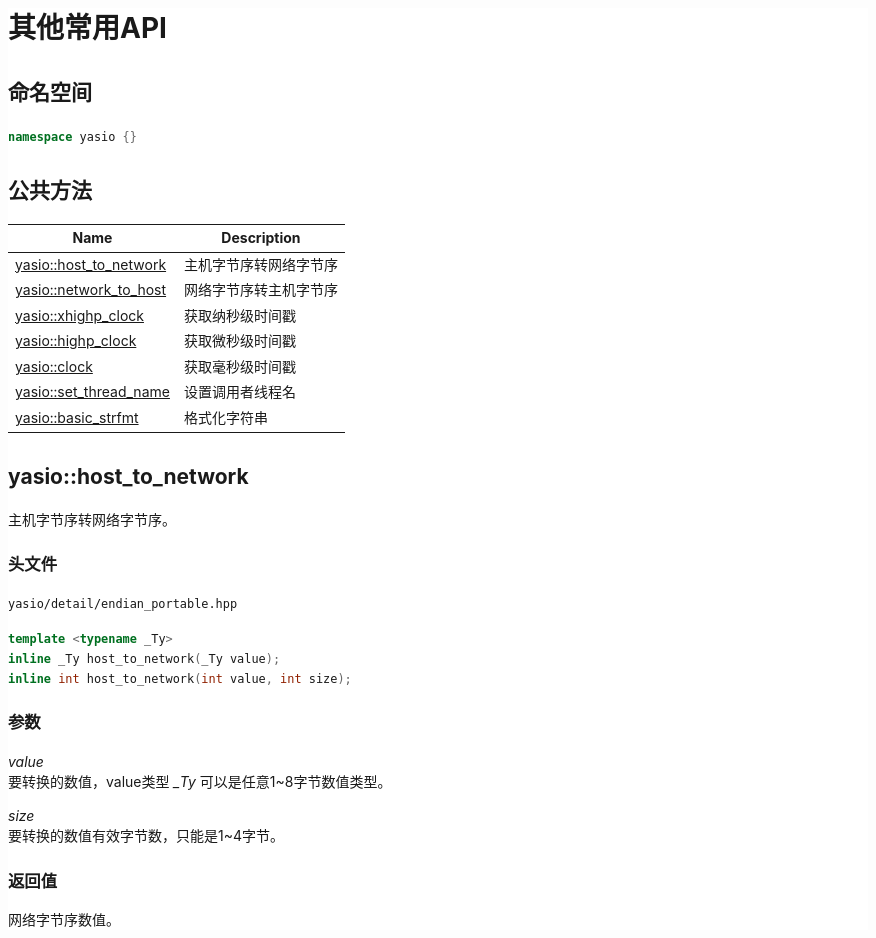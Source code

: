# 其他常用API

## 命名空间

```cpp
namespace yasio {}
```

## 公共方法

|Name|Description|
|----------|-----------------|
|[yasio::host_to_network](#host_to_network)|主机字节序转网络字节序|
|[yasio::network_to_host](#network_to_host)|网络字节序转主机字节序|
|[yasio::xhighp_clock](#xhighp_clock)|获取纳秒级时间戳|
|[yasio::highp_clock](#highp_clock)|获取微秒级时间戳|
|[yasio::clock](#clock)|获取毫秒级时间戳|
|[yasio::set_thread_name](#set_thread_name)|设置调用者线程名|
|[yasio::basic_strfmt](#basic_strfmt)|格式化字符串|


## <a name="host_to_network"></a> yasio::host_to_network

主机字节序转网络字节序。

### 头文件

`yasio/detail/endian_portable.hpp`

```cpp
template <typename _Ty>
inline _Ty host_to_network(_Ty value);
inline int host_to_network(int value, int size);
```

### 参数

*value*<br/>
要转换的数值，value类型 *_Ty* 可以是任意1~8字节数值类型。

*size*<br/>
要转换的数值有效字节数，只能是1~4字节。

### 返回值

网络字节序数值。
